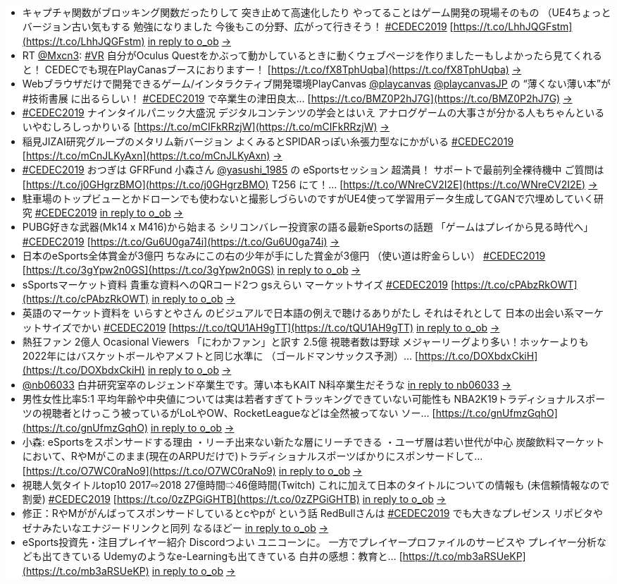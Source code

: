 *   キャプチャ関数がブロッキング関数だったりして 突き止めて高速化したり やってることはゲーム開発の現場そのもの （UE4ちょっとバージョン古い気もする 勉強になりました 今後もこの分野、広がって行きそう！ [#CEDEC2019](https://twitter.com/search?q=%23CEDEC2019&src=hash) [https://t.co/LhhJQGFstm](https://t.co/LhhJQGFstm) [in reply to o_ob](https://twitter.com/o_ob/statuses/1169133275962585088) [->](https://twitter.com/o_ob/statuses/1169139684540329986)
*   RT [@Mxcn3](https://twitter.com/Mxcn3): [#VR](https://twitter.com/search?q=%23VR&src=hash) 自分がOculus Questをかぶって動かしているときに動くウェブページを作りましたーもしよかったら見てくれると！ CEDECでも現在PlayCanasブースにおりますー！ [https://t.co/fX8TphUqba](https://t.co/fX8TphUqba) [->](https://twitter.com/o_ob/statuses/1169148786574274560)
*   Webブラウザだけで開発できるゲーム/インタラクティブ開発環境PlayCanvas [@playcanvas](https://twitter.com/playcanvas) [@playcanvasJP](https://twitter.com/playcanvasJP) の “薄くない薄い本”が #技術書展 に出るらしい！ [#CEDEC2019](https://twitter.com/search?q=%23CEDEC2019&src=hash) で卒業生の津田良太… [https://t.co/BMZ0P2hJ7G](https://t.co/BMZ0P2hJ7G) [->](https://twitter.com/o_ob/statuses/1169152093791428608)
*   [#CEDEC2019](https://twitter.com/search?q=%23CEDEC2019&src=hash) ナインタイルパニック大盛況 デジタルコンテンツの学会とはいえ アナログゲームの大事さが分かる人もちゃんといる いやむしろしっかりいる [https://t.co/mCIFkRRzjW](https://t.co/mCIFkRRzjW) [->](https://twitter.com/o_ob/statuses/1169152111977914368)
*   稲見JIZAI研究グループのメタリム新バージョン よくみるとSPIDARっぽい糸張力型なにかがいる [#CEDEC2019](https://twitter.com/search?q=%23CEDEC2019&src=hash) [https://t.co/mCnJLKyAxn](https://t.co/mCnJLKyAxn) [->](https://twitter.com/o_ob/statuses/1169152125236068354)
*   [#CEDEC2019](https://twitter.com/search?q=%23CEDEC2019&src=hash) おつぎは GFRFund 小森さん [@yasushi_1985](https://twitter.com/yasushi_1985) の eSportsセッション 超満員！ サポートで最前列全裸待機中 ご質問は [https://t.co/j0GHgrzBMO](https://t.co/j0GHgrzBMO) T256 にて！… [https://t.co/WNreCV2I2E](https://t.co/WNreCV2I2E) [->](https://twitter.com/o_ob/statuses/1169152135860228098)
*   駐車場のトップビューとかドローンでも使わないと撮影しづらいのですがUE4使って学習用データ生成してGANで穴埋めしていく研究 [#CEDEC2019](https://twitter.com/search?q=%23CEDEC2019&src=hash) [in reply to o_ob](https://twitter.com/o_ob/statuses/1169133275962585088) [->](https://twitter.com/o_ob/statuses/1169152140142624768)
*   PUBG好きな武器(Mk14 x M416)から始まる シリコンバレー投資家の語る最新eSportsの話題 「ゲームはプレイから見る時代へ」 [#CEDEC2019](https://twitter.com/search?q=%23CEDEC2019&src=hash) [https://t.co/Gu6U0ga74i](https://t.co/Gu6U0ga74i) [->](https://twitter.com/o_ob/statuses/1169154297826816000)
*   日本のeSports全体賞金が3億円 ちなみにこの右の少年が手にした賞金が3億円 （使い道は貯金らしい） [#CEDEC2019](https://twitter.com/search?q=%23CEDEC2019&src=hash) [https://t.co/3gYpw2n0GS](https://t.co/3gYpw2n0GS) [in reply to o_ob](https://twitter.com/o_ob/statuses/1169152135860228098) [->](https://twitter.com/o_ob/statuses/1169154313198981120)
*   sSportsマーケット資料 貴重な資料へのQRコード2つ gsえらい マーケットサイズ [#CEDEC2019](https://twitter.com/search?q=%23CEDEC2019&src=hash) [https://t.co/cPAbzRkOWT](https://t.co/cPAbzRkOWT) [in reply to o_ob](https://twitter.com/o_ob/statuses/1169152135860228098) [->](https://twitter.com/o_ob/statuses/1169154642841915392)
*   英語のマーケット資料を いらすとやさん のビジュアルで日本語の例えで聴けるありがたし それはそれとして 日本の出会い系マーケットサイズでかい [#CEDEC2019](https://twitter.com/search?q=%23CEDEC2019&src=hash) [https://t.co/tQU1AH9gTT](https://t.co/tQU1AH9gTT) [in reply to o_ob](https://twitter.com/o_ob/statuses/1169152135860228098) [->](https://twitter.com/o_ob/statuses/1169154951135858688)
*   熱狂ファン 2億人 Ocasional Viewers 「にわかファン」と訳す 2.5億 視聴者数は野球 メジャーリーグより多い！ホッケーよりも 2022年にはバスケットボールやアメフトと同じ水準に （ゴールドマンサックス予測）… [https://t.co/DOXbdxCkiH](https://t.co/DOXbdxCkiH) [in reply to o_ob](https://twitter.com/o_ob/statuses/1169152135860228098) [->](https://twitter.com/o_ob/statuses/1169156276120686593)
*   [@nb06033](https://twitter.com/nb06033) 白井研究室卒のレジェンド卒業生です。薄い本もKAIT N科卒業生だそうな [in reply to nb06033](https://twitter.com/nb06033/statuses/1169154482472726533) [->](https://twitter.com/o_ob/statuses/1169156592731926529)
*   男性女性比率5:1 平均年齢や中央値については実は若者すぎてトラッキングできていない可能性も NBA2K19トラディショナルスポーツの視聴者とけっこう被っているがLoLやOW、RocketLeagueなどは全然被ってない ソー… [https://t.co/gnUfmzGqhO](https://t.co/gnUfmzGqhO) [in reply to o_ob](https://twitter.com/o_ob/statuses/1169152135860228098) [->](https://twitter.com/o_ob/statuses/1169157783205421057)
*   小森: eSportsをスポンサードする理由 ・リーチ出来ない新たな層にリーチできる ・ユーザ層は若い世代が中心 炭酸飲料マーケットにおいて、RやMがこのまま(現在のARPUだけで)トラディショナルスポーツばかりにスポンサードして… [https://t.co/O7WC0raNo9](https://t.co/O7WC0raNo9) [in reply to o_ob](https://twitter.com/o_ob/statuses/1169152135860228098) [->](https://twitter.com/o_ob/statuses/1169158559457861632)
*   視聴人気タイトルtop10 2017⇨2018 27億時間⇨46億時間(Twitch) これに加えて日本のタイトルについての情報も (未信頼情報なので割愛) [#CEDEC2019](https://twitter.com/search?q=%23CEDEC2019&src=hash) [https://t.co/0zZPGiGHTB](https://t.co/0zZPGiGHTB) [in reply to o_ob](https://twitter.com/o_ob/statuses/1169152135860228098) [->](https://twitter.com/o_ob/statuses/1169159024631304192)
*   修正：RやMががんばってスポンサードしているとcやpが という話 RedBullさんは [#CEDEC2019](https://twitter.com/search?q=%23CEDEC2019&src=hash) でも大きなプレゼンス リポビタやゼナみたいなエナジードリンクと同列 なるほどー [in reply to o_ob](https://twitter.com/o_ob/statuses/1169158559457861632) [->](https://twitter.com/o_ob/statuses/1169159598281908224)
*   eSports投資先・注目プレイヤー紹介 Discordつよい ユニコーンに。 一方でプレイヤープロファイルのサービスや プレイヤー分析なども出てきている Udemyのようなe-Learningも出てきている 白井の感想：教育と… [https://t.co/mb3aRSUeKP](https://t.co/mb3aRSUeKP) [in reply to o_ob](https://twitter.com/o_ob/statuses/1169152135860228098) [->](https://twitter.com/o_ob/statuses/1169161047531577345)